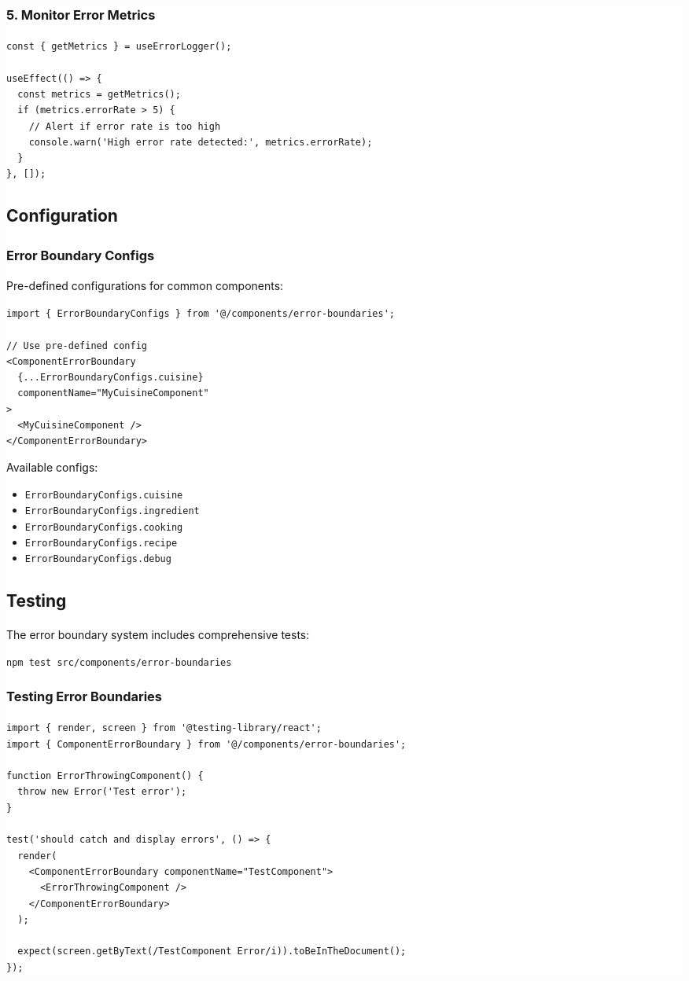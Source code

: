 ### 5. Monitor Error Metrics

```tsx
const { getMetrics } = useErrorLogger();

useEffect(() => {
  const metrics = getMetrics();
  if (metrics.errorRate > 5) {
    // Alert if error rate is too high
    console.warn('High error rate detected:', metrics.errorRate);
  }
}, []);
```

## Configuration

### Error Boundary Configs

Pre-defined configurations for common components:

```tsx
import { ErrorBoundaryConfigs } from '@/components/error-boundaries';

// Use pre-defined config
<ComponentErrorBoundary
  {...ErrorBoundaryConfigs.cuisine}
  componentName="MyCuisineComponent"
>
  <MyCuisineComponent />
</ComponentErrorBoundary>
```

Available configs:
- `ErrorBoundaryConfigs.cuisine`
- `ErrorBoundaryConfigs.ingredient`
- `ErrorBoundaryConfigs.cooking`
- `ErrorBoundaryConfigs.recipe`
- `ErrorBoundaryConfigs.debug`

## Testing

The error boundary system includes comprehensive tests:

```bash
npm test src/components/error-boundaries
```

### Testing Error Boundaries

```tsx
import { render, screen } from '@testing-library/react';
import { ComponentErrorBoundary } from '@/components/error-boundaries';

function ErrorThrowingComponent() {
  throw new Error('Test error');
}

test('should catch and display errors', () => {
  render(
    <ComponentErrorBoundary componentName="TestComponent">
      <ErrorThrowingComponent />
    </ComponentErrorBoundary>
  );

  expect(screen.getByText(/TestComponent Error/i)).toBeInTheDocument();
});
```